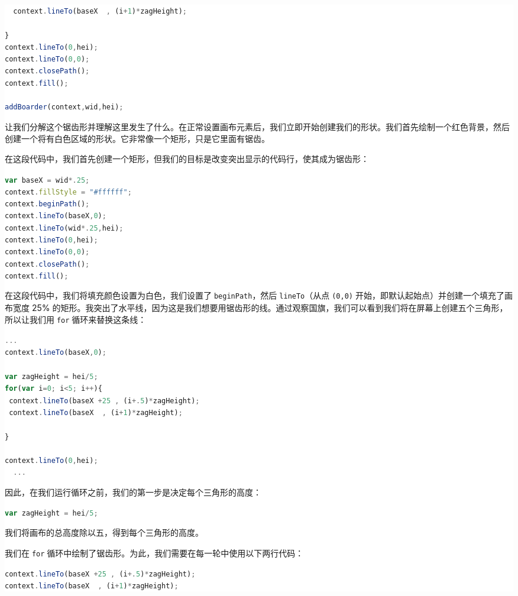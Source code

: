 ```js
  context.lineTo(baseX  , (i+1)*zagHeight);

}
context.lineTo(0,hei);
context.lineTo(0,0);
context.closePath();
context.fill();

addBoarder(context,wid,hei);
```

让我们分解这个锯齿形并理解这里发生了什么。在正常设置画布元素后，我们立即开始创建我们的形状。我们首先绘制一个红色背景，然后创建一个将有白色区域的形状。它非常像一个矩形，只是它里面有锯齿。

在这段代码中，我们首先创建一个矩形，但我们的目标是改变突出显示的代码行，使其成为锯齿形：

```js
var baseX = wid*.25;
context.fillStyle = "#ffffff";
context.beginPath();
context.lineTo(baseX,0);
context.lineTo(wid*.25,hei);
context.lineTo(0,hei);
context.lineTo(0,0);
context.closePath();
context.fill();
```

在这段代码中，我们将填充颜色设置为白色，我们设置了 `beginPath`，然后 `lineTo`（从点 `(0,0)` 开始，即默认起始点）并创建一个填充了画布宽度 25% 的矩形。我突出了水平线，因为这是我们想要用锯齿形的线。通过观察国旗，我们可以看到我们将在屏幕上创建五个三角形，所以让我们用 `for` 循环来替换这条线：

```js
...
context.lineTo(baseX,0);

var zagHeight = hei/5;
for(var i=0; i<5; i++){
 context.lineTo(baseX +25 , (i+.5)*zagHeight);
 context.lineTo(baseX  , (i+1)*zagHeight);

}

context.lineTo(0,hei);
  ...
```

因此，在我们运行循环之前，我们的第一步是决定每个三角形的高度：

```js
var zagHeight = hei/5;
```

我们将画布的总高度除以五，得到每个三角形的高度。

我们在 `for` 循环中绘制了锯齿形。为此，我们需要在每一轮中使用以下两行代码：

```js
context.lineTo(baseX +25 , (i+.5)*zagHeight);
context.lineTo(baseX  , (i+1)*zagHeight);		
```
